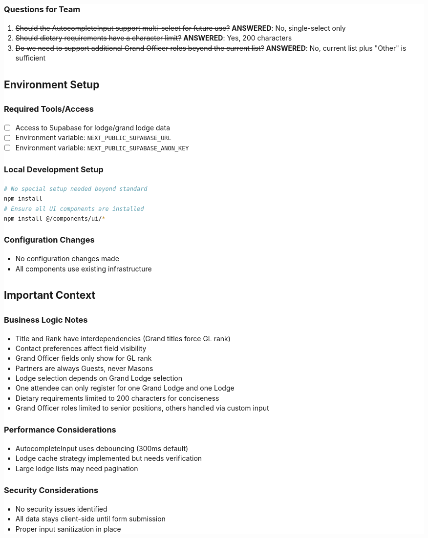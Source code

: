 ### Questions for Team
1. ~~Should the AutocompleteInput support multi-select for future use?~~ **ANSWERED**: No, single-select only
2. ~~Should dietary requirements have a character limit?~~ **ANSWERED**: Yes, 200 characters
3. ~~Do we need to support additional Grand Officer roles beyond the current list?~~ **ANSWERED**: No, current list plus "Other" is sufficient

## Environment Setup

### Required Tools/Access
- [ ] Access to Supabase for lodge/grand lodge data
- [ ] Environment variable: `NEXT_PUBLIC_SUPABASE_URL`
- [ ] Environment variable: `NEXT_PUBLIC_SUPABASE_ANON_KEY`

### Local Development Setup
```bash
# No special setup needed beyond standard
npm install
# Ensure all UI components are installed
npm install @/components/ui/*
```

### Configuration Changes
- No configuration changes made
- All components use existing infrastructure

## Important Context

### Business Logic Notes
- Title and Rank have interdependencies (Grand titles force GL rank)
- Contact preferences affect field visibility
- Grand Officer fields only show for GL rank
- Partners are always Guests, never Masons
- Lodge selection depends on Grand Lodge selection
- One attendee can only register for one Grand Lodge and one Lodge
- Dietary requirements limited to 200 characters for conciseness
- Grand Officer roles limited to senior positions, others handled via custom input

### Performance Considerations
- AutocompleteInput uses debouncing (300ms default)
- Lodge cache strategy implemented but needs verification
- Large lodge lists may need pagination

### Security Considerations
- No security issues identified
- All data stays client-side until form submission
- Proper input sanitization in place

